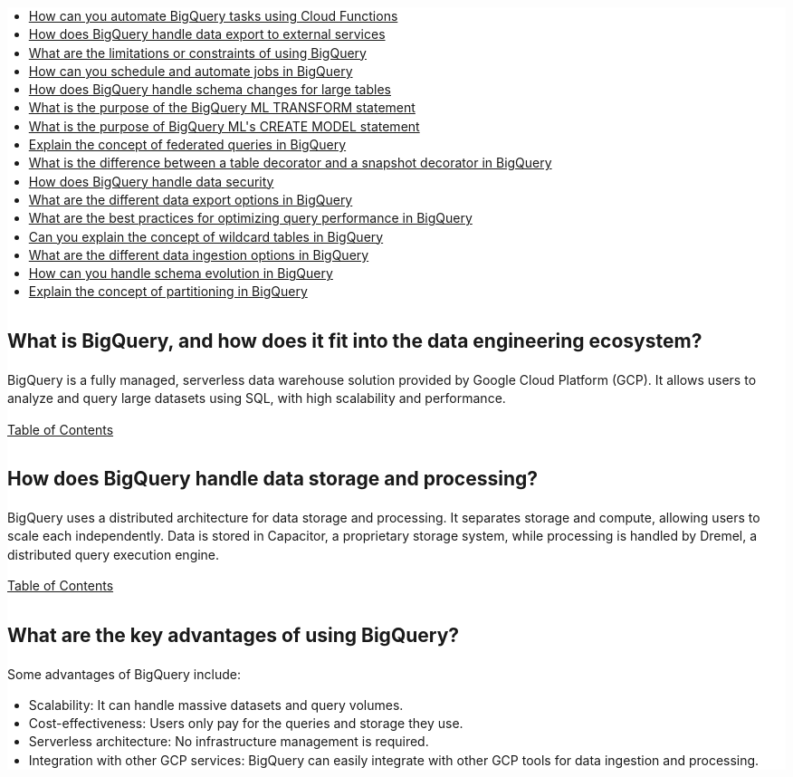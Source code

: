 + [How can you automate BigQuery tasks using Cloud Functions](How-can-you-automate-BigQuery-tasks-using-Cloud-Functions)
+ [How does BigQuery handle data export to external services](How-does-BigQuery-handle-data-export-to-external-services)
+ [What are the limitations or constraints of using BigQuery](What-are-the-limitations-or-constraints-of-using-BigQuery)
+ [How can you schedule and automate jobs in BigQuery](How-can-you-schedule-and-automate-jobs-in-BigQuery)
+ [How does BigQuery handle schema changes for large tables](How-does-BigQuery-handle-schema-changes-for-large-tables)
+ [What is the purpose of the BigQuery ML TRANSFORM statement](What-is-the-purpose-of-the-BigQuery-ML-TRANSFORM-statement)
+ [What is the purpose of BigQuery ML's CREATE MODEL statement](What-is-the-purpose-of-BigQuery-ML's-CREATE-MODEL-statement)
+ [Explain the concept of federated queries in BigQuery](Explain-the-concept-of-federated-queries-in-BigQuery)
+ [What is the difference between a table decorator and a snapshot decorator in BigQuery](What-is-the-difference-between-a-table-decorator-and-a-snapshot-decorator-in-BigQuery)
+ [How does BigQuery handle data security](How-does-BigQuery-handle-data-security)
+ [What are the different data export options in BigQuery](What-are-the-different-data-export-options-in-BigQuery)
+ [What are the best practices for optimizing query performance in BigQuery](What-are-the-best-practices-for-optimizing-query-performance-in-BigQuery)
+ [Can you explain the concept of wildcard tables in BigQuery](Can-you-explain-the-concept-of-wildcard-tables-in-BigQuery)
+ [What are the different data ingestion options in BigQuery](What-are-the-different-data-ingestion-options-in-BigQuery)
+ [How can you handle schema evolution in BigQuery](How-can-you-handle-schema-evolution-in-BigQuery)
+ [Explain the concept of partitioning in BigQuery](Explain-the-concept-of-partitioning-in-BigQuery)

## What is BigQuery, and how does it fit into the data engineering ecosystem?
BigQuery is a fully managed, serverless data warehouse solution provided by Google Cloud Platform (GCP). It allows users to analyze and query large datasets using SQL, with high scalability and performance.

[Table of Contents](#Bigquery)

## How does BigQuery handle data storage and processing?
BigQuery uses a distributed architecture for data storage and processing. It separates storage and compute, allowing users to scale each independently. Data is stored in Capacitor, a proprietary storage system, while processing is handled by Dremel, a distributed query execution engine.

[Table of Contents](#Bigquery)

## What are the key advantages of using BigQuery?
Some advantages of BigQuery include:
- Scalability: It can handle massive datasets and query volumes.
- Cost-effectiveness: Users only pay for the queries and storage they use.
- Serverless architecture: No infrastructure management is required.
- Integration with other GCP services: BigQuery can easily integrate with other GCP tools for data ingestion and processing.
